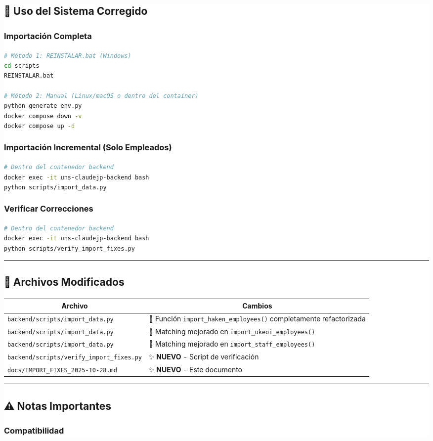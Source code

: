 
## 🚀 Uso del Sistema Corregido

### Importación Completa

```bash
# Método 1: REINSTALAR.bat (Windows)
cd scripts
REINSTALAR.bat

# Método 2: Manual (Linux/macOS o dentro del container)
python generate_env.py
docker compose down -v
docker compose up -d
```

### Importación Incremental (Solo Empleados)

```bash
# Dentro del contenedor backend
docker exec -it uns-claudejp-backend bash
python scripts/import_data.py
```

### Verificar Correcciones

```bash
# Dentro del contenedor backend
docker exec -it uns-claudejp-backend bash
python scripts/verify_import_fixes.py
```

---

## 📝 Archivos Modificados

| Archivo | Cambios |
|---------|---------|
| `backend/scripts/import_data.py` | 🔧 Función `import_haken_employees()` completamente refactorizada |
| `backend/scripts/import_data.py` | 🔧 Matching mejorado en `import_ukeoi_employees()` |
| `backend/scripts/import_data.py` | 🔧 Matching mejorado en `import_staff_employees()` |
| `backend/scripts/verify_import_fixes.py` | ✨ **NUEVO** - Script de verificación |
| `docs/IMPORT_FIXES_2025-10-28.md` | ✨ **NUEVO** - Este documento |

---

## ⚠️ Notas Importantes

### Compatibilidad
